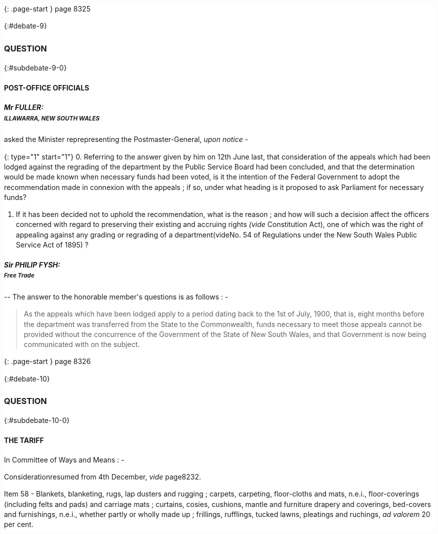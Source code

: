 {: .page-start }
page 8325

{:#debate-9}
### QUESTION

{:#subdebate-9-0}
#### POST-OFFICE OFFICIALS

##### Mr FULLER:<br><small class="text-muted">ILLAWARRA, NEW SOUTH WALES</small>

asked the Minister reprepresenting the Postmaster-General,  *upon notice -* 

{: type="1" start="1"}
0. Referring to the answer given by him on 12th June last, that consideration of the appeals which had been lodged against the regrading of the department by the Public Service Board had been concluded, and that the determination would be made known when necessary funds had been voted, is it the intention of the Federal Government to adopt the recommendation made in connexion with the appeals ; if so, under what heading is it proposed to ask Parliament for necessary funds? 
1. If it has been decided not to uphold the recommendation, what is the reason ; and how will such a decision affect the officers concerned with regard to preserving their existing and accruing rights  *(vide*  Constitution Act), one of which was the right of appealing against any grading or regrading of a department(videNo. 54 of Regulations under the New South Wales Public Service Act of 1895) ? 

##### Sir PHILIP FYSH:<br><small class="text-muted">Free Trade</small>

-- The answer to the honorable member's questions is as follows :  - 

  >As the appeals which have been lodged apply to a period dating back to the 1st of July, 1900, that is, eight months before the department was transferred from the State to the Commonwealth, funds necessary to meet those appeals cannot be provided without the concurrence of the Government of the State of New South Wales, and that Government is now being communicated with on the subject. 

{: .page-start }
page 8326

{:#debate-10}
### QUESTION

{:#subdebate-10-0}
#### THE TARIFF

In Committee of Ways and Means :  -

 Considerationresumed from 4th December,  *vide*  page8232. 

Item 58 - Blankets, blanketing, rugs, lap dusters and rugging ; carpets, carpeting, floor-cloths and mats, n.e.i., floor-coverings (including felts and pads) and carriage mats ; curtains, cosies, cushions, mantle and furniture drapery and coverings, bed-covers and furnishings, n.e.i., whether partly or wholly made up ; frillings, rufflings, tucked lawns, pleatings and ruchings,  *ad valorem*  20 per cent. 
